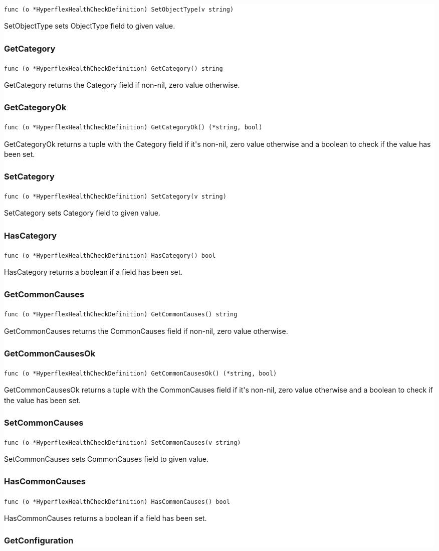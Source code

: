 `func (o *HyperflexHealthCheckDefinition) SetObjectType(v string)`

SetObjectType sets ObjectType field to given value.


### GetCategory

`func (o *HyperflexHealthCheckDefinition) GetCategory() string`

GetCategory returns the Category field if non-nil, zero value otherwise.

### GetCategoryOk

`func (o *HyperflexHealthCheckDefinition) GetCategoryOk() (*string, bool)`

GetCategoryOk returns a tuple with the Category field if it's non-nil, zero value otherwise
and a boolean to check if the value has been set.

### SetCategory

`func (o *HyperflexHealthCheckDefinition) SetCategory(v string)`

SetCategory sets Category field to given value.

### HasCategory

`func (o *HyperflexHealthCheckDefinition) HasCategory() bool`

HasCategory returns a boolean if a field has been set.

### GetCommonCauses

`func (o *HyperflexHealthCheckDefinition) GetCommonCauses() string`

GetCommonCauses returns the CommonCauses field if non-nil, zero value otherwise.

### GetCommonCausesOk

`func (o *HyperflexHealthCheckDefinition) GetCommonCausesOk() (*string, bool)`

GetCommonCausesOk returns a tuple with the CommonCauses field if it's non-nil, zero value otherwise
and a boolean to check if the value has been set.

### SetCommonCauses

`func (o *HyperflexHealthCheckDefinition) SetCommonCauses(v string)`

SetCommonCauses sets CommonCauses field to given value.

### HasCommonCauses

`func (o *HyperflexHealthCheckDefinition) HasCommonCauses() bool`

HasCommonCauses returns a boolean if a field has been set.

### GetConfiguration
